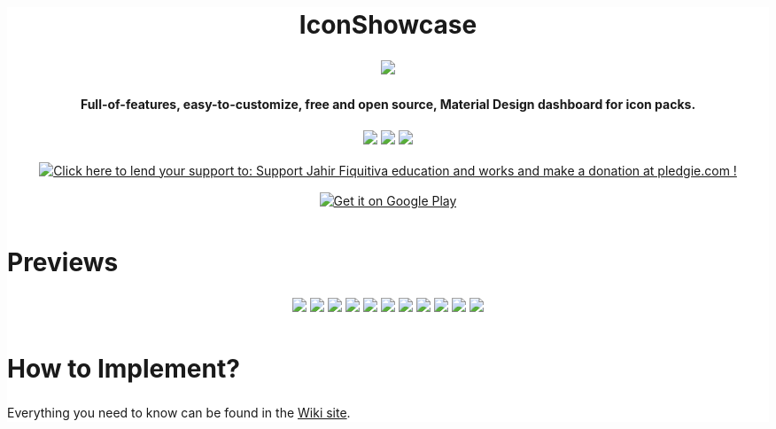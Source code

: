<h1 align="center">IconShowcase</h1>

<p align="center">
	<img src="https://raw.githubusercontent.com/jahirfiquitiva/IconShowcase/master/art/icon.png" width="144">
</p>

<h4 align="center">Full-of-features, easy-to-customize, free and open source, Material Design dashboard for icon packs.</h4>

<p align="center">
	<a target="_blank" href="https://github.com/jahirfiquitiva/IconShowcase/releases/tag/1.9.7.4"><img src="https://img.shields.io/badge/version-1.9.7.4-00C853.svg"></a>
	<a target="_blank" href="http://creativecommons.org/licenses/by-sa/4.0/legalcode"><img src="https://img.shields.io/badge/license-CC%20BY%20SA-01579B.svg"></a>
	<img src="https://img.shields.io/badge/API-16%2B-7ac143.svg">
</p>

<p align="center">
	<a href='https://pledgie.com/campaigns/32739'><img alt='Click here to lend your support to: Support Jahir Fiquitiva education and works and make a donation at pledgie.com !' src='https://pledgie.com/campaigns/32739.png?skin_name=chrome' border='0' ></a>
</p>

<p align="center">
	<a target="_blank" href='https://play.google.com/store/apps/details?id=jahirfiquitiva.apps.iconshowcase.sampleip'><img alt='Get it on Google Play' src='https://play.google.com/intl/en_us/badges/images/generic/en_badge_web_generic.png' width='240'/></a>
</p>

# Previews

<p align="center">
<img src="https://raw.githubusercontent.com/jahirfiquitiva/IconShowcase/master/art/1.png" width="400">
<img src="https://raw.githubusercontent.com/jahirfiquitiva/IconShowcase/master/art/2.png" width="400">
<img src="https://raw.githubusercontent.com/jahirfiquitiva/IconShowcase/master/art/3.png" width="400">
<img src="https://raw.githubusercontent.com/jahirfiquitiva/IconShowcase/master/art/4.png" width="400">
<img src="https://raw.githubusercontent.com/jahirfiquitiva/IconShowcase/master/art/5.png" width="400">
<img src="https://raw.githubusercontent.com/jahirfiquitiva/IconShowcase/master/art/6.png" width="400">
<img src="https://raw.githubusercontent.com/jahirfiquitiva/IconShowcase/master/art/7.png" width="400">
<img src="https://raw.githubusercontent.com/jahirfiquitiva/IconShowcase/master/art/8.png" width="400">
<img src="https://raw.githubusercontent.com/jahirfiquitiva/IconShowcase/master/art/9.png" width="400">
<img src="https://raw.githubusercontent.com/jahirfiquitiva/IconShowcase/master/art/10.png" width="400">
<img src="https://raw.githubusercontent.com/jahirfiquitiva/IconShowcase/master/art/11.png" width="400">
</p>

# How to Implement?

Everything you need to know can be found in the [Wiki site](https://github.com/jahirfiquitiva/IconShowcase-Dashboard/wiki).
